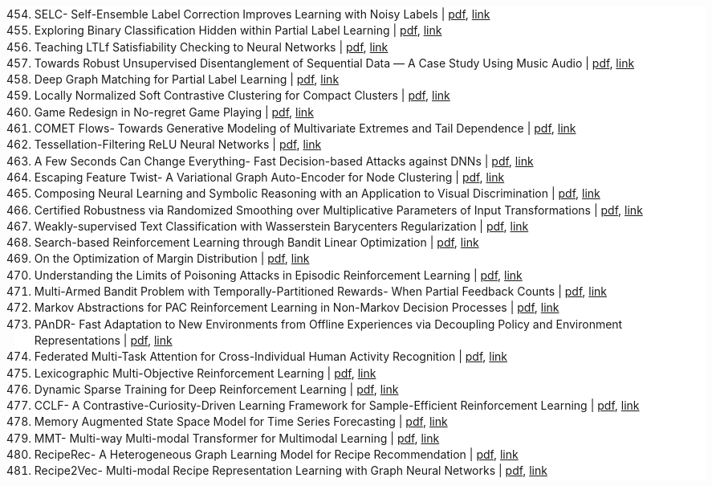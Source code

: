 454. SELC- Self-Ensemble Label Correction Improves Learning with Noisy Labels | [pdf](https://www.ijcai.org/proceedings/2022/0455.pdf), [link](https://www.ijcai.org/proceedings/2022/455)
455. Exploring Binary Classification Hidden within Partial Label Learning | [pdf](https://www.ijcai.org/proceedings/2022/0456.pdf), [link](https://www.ijcai.org/proceedings/2022/456)
456. Teaching LTLf Satisfiability Checking to Neural Networks | [pdf](https://www.ijcai.org/proceedings/2022/0457.pdf), [link](https://www.ijcai.org/proceedings/2022/457)
457. Towards Robust Unsupervised Disentanglement of Sequential Data — A Case Study Using Music Audio | [pdf](https://www.ijcai.org/proceedings/2022/0458.pdf), [link](https://www.ijcai.org/proceedings/2022/458)
458. Deep Graph Matching for Partial Label Learning | [pdf](https://www.ijcai.org/proceedings/2022/0459.pdf), [link](https://www.ijcai.org/proceedings/2022/459)
459. Locally Normalized Soft Contrastive Clustering for Compact Clusters | [pdf](https://www.ijcai.org/proceedings/2022/0460.pdf), [link](https://www.ijcai.org/proceedings/2022/460)
460. Game Redesign in No-regret Game Playing | [pdf](https://www.ijcai.org/proceedings/2022/0461.pdf), [link](https://www.ijcai.org/proceedings/2022/461)
461. COMET Flows- Towards Generative Modeling of Multivariate Extremes and Tail Dependence | [pdf](https://www.ijcai.org/proceedings/2022/0462.pdf), [link](https://www.ijcai.org/proceedings/2022/462)
462. Tessellation-Filtering ReLU Neural Networks | [pdf](https://www.ijcai.org/proceedings/2022/0463.pdf), [link](https://www.ijcai.org/proceedings/2022/463)
463. A Few Seconds Can Change Everything- Fast Decision-based Attacks against DNNs | [pdf](https://www.ijcai.org/proceedings/2022/0464.pdf), [link](https://www.ijcai.org/proceedings/2022/464)
464. Escaping Feature Twist- A Variational Graph Auto-Encoder for Node Clustering  | [pdf](https://www.ijcai.org/proceedings/2022/0465.pdf), [link](https://www.ijcai.org/proceedings/2022/465)
465. Composing Neural Learning and Symbolic Reasoning with an Application to Visual Discrimination | [pdf](https://www.ijcai.org/proceedings/2022/0466.pdf), [link](https://www.ijcai.org/proceedings/2022/466)
466. Certified Robustness via Randomized Smoothing over Multiplicative Parameters of Input Transformations | [pdf](https://www.ijcai.org/proceedings/2022/0467.pdf), [link](https://www.ijcai.org/proceedings/2022/467)
467. Weakly-supervised Text Classification with Wasserstein Barycenters Regularization | [pdf](https://www.ijcai.org/proceedings/2022/0468.pdf), [link](https://www.ijcai.org/proceedings/2022/468)
468. Search-based Reinforcement Learning through Bandit Linear Optimization | [pdf](https://www.ijcai.org/proceedings/2022/0469.pdf), [link](https://www.ijcai.org/proceedings/2022/469)
469. On the Optimization of Margin Distribution | [pdf](https://www.ijcai.org/proceedings/2022/0470.pdf), [link](https://www.ijcai.org/proceedings/2022/470)
470. Understanding the Limits of Poisoning Attacks in Episodic Reinforcement Learning | [pdf](https://www.ijcai.org/proceedings/2022/0471.pdf), [link](https://www.ijcai.org/proceedings/2022/471)
471. Multi-Armed Bandit Problem with Temporally-Partitioned Rewards- When Partial Feedback Counts | [pdf](https://www.ijcai.org/proceedings/2022/0472.pdf), [link](https://www.ijcai.org/proceedings/2022/472)
472. Markov Abstractions for PAC Reinforcement Learning in Non-Markov Decision Processes | [pdf](https://www.ijcai.org/proceedings/2022/0473.pdf), [link](https://www.ijcai.org/proceedings/2022/473)
473. PAnDR- Fast Adaptation to New Environments from Offline Experiences via Decoupling Policy and Environment Representations | [pdf](https://www.ijcai.org/proceedings/2022/0474.pdf), [link](https://www.ijcai.org/proceedings/2022/474)
474. Federated Multi-Task Attention for Cross-Individual Human Activity Recognition | [pdf](https://www.ijcai.org/proceedings/2022/0475.pdf), [link](https://www.ijcai.org/proceedings/2022/475)
475. Lexicographic Multi-Objective Reinforcement Learning | [pdf](https://www.ijcai.org/proceedings/2022/0476.pdf), [link](https://www.ijcai.org/proceedings/2022/476)
476. Dynamic Sparse Training for Deep Reinforcement Learning | [pdf](https://www.ijcai.org/proceedings/2022/0477.pdf), [link](https://www.ijcai.org/proceedings/2022/477)
477. CCLF- A Contrastive-Curiosity-Driven Learning Framework for Sample-Efficient Reinforcement Learning | [pdf](https://www.ijcai.org/proceedings/2022/0478.pdf), [link](https://www.ijcai.org/proceedings/2022/478)
478. Memory Augmented State Space Model for Time Series Forecasting | [pdf](https://www.ijcai.org/proceedings/2022/0479.pdf), [link](https://www.ijcai.org/proceedings/2022/479)
479. MMT- Multi-way Multi-modal Transformer for Multimodal Learning | [pdf](https://www.ijcai.org/proceedings/2022/0480.pdf), [link](https://www.ijcai.org/proceedings/2022/480)
480. RecipeRec- A Heterogeneous Graph Learning Model for Recipe Recommendation | [pdf](https://www.ijcai.org/proceedings/2022/0481.pdf), [link](https://www.ijcai.org/proceedings/2022/481)
481. Recipe2Vec- Multi-modal Recipe Representation Learning with Graph Neural Networks | [pdf](https://www.ijcai.org/proceedings/2022/0482.pdf), [link](https://www.ijcai.org/proceedings/2022/482)
